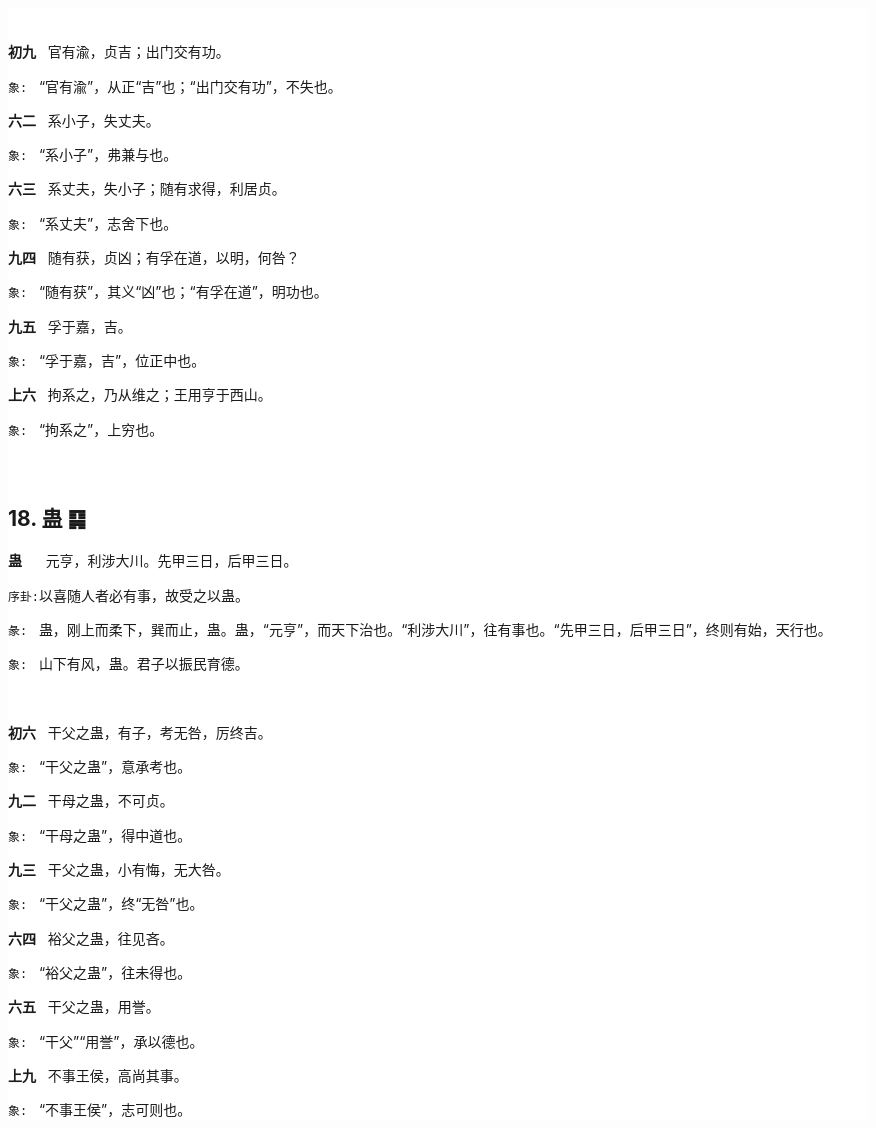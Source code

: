 <br>

**初九**&nbsp;&nbsp; 官有渝，贞吉；出门交有功。

`象:`&nbsp;&nbsp; “官有渝”，从正“吉”也；“出门交有功”，不失也。

**六二**&nbsp;&nbsp; 系小子，失丈夫。

`象:`&nbsp;&nbsp; “系小子”，弗兼与也。

**六三**&nbsp;&nbsp; 系丈夫，失小子；随有求得，利居贞。

`象:`&nbsp;&nbsp; “系丈夫”，志舍下也。

**九四**&nbsp;&nbsp; 随有获，贞凶；有孚在道，以明，何咎？

`象:`&nbsp;&nbsp; “随有获”，其义“凶”也；“有孚在道”，明功也。

**九五**&nbsp;&nbsp; 孚于嘉，吉。

`象:`&nbsp;&nbsp; “孚于嘉，吉”，位正中也。

**上六**&nbsp;&nbsp; 拘系之，乃从维之；王用亨于西山。

`象:`&nbsp;&nbsp; “拘系之”，上穷也。

<br>

## 18. 蛊 ䷑

**蛊**&nbsp;&nbsp;&nbsp;&nbsp;&nbsp; 元亨，利涉大川。先甲三日，后甲三日。

`序卦:`以喜随人者必有事，故受之以蛊。

`彖:`&nbsp;&nbsp; 蛊，刚上而柔下，巽而止，蛊。蛊，“元亨”，而天下治也。“利涉大川”，往有事也。“先甲三日，后甲三日”，终则有始，天行也。

`象:`&nbsp;&nbsp; 山下有风，蛊。君子以振民育德。

<br>

**初六**&nbsp;&nbsp; 干父之蛊，有子，考无咎，厉终吉。

`象:`&nbsp;&nbsp; “干父之蛊”，意承考也。

**九二**&nbsp;&nbsp; 干母之蛊，不可贞。

`象:`&nbsp;&nbsp; “干母之蛊”，得中道也。

**九三**&nbsp;&nbsp; 干父之蛊，小有悔，无大咎。

`象:`&nbsp;&nbsp; “干父之蛊”，终“无咎”也。

**六四**&nbsp;&nbsp; 裕父之蛊，往见吝。

`象:`&nbsp;&nbsp; “裕父之蛊”，往未得也。

**六五**&nbsp;&nbsp; 干父之蛊，用誉。

`象:`&nbsp;&nbsp; “干父”“用誉”，承以德也。

**上九**&nbsp;&nbsp; 不事王侯，高尚其事。

`象:`&nbsp;&nbsp; “不事王侯”，志可则也。

